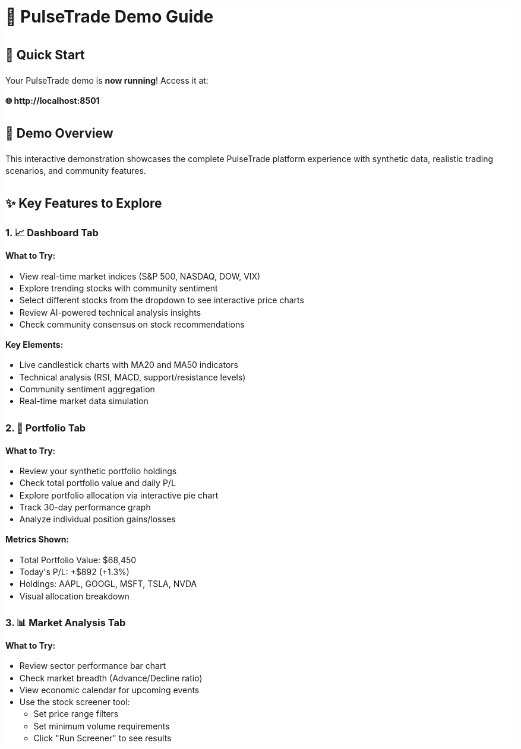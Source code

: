 # 🎯 PulseTrade Demo Guide

## 🚀 Quick Start

Your PulseTrade demo is **now running**! Access it at:

**🌐 http://localhost:8501**

## 📱 Demo Overview

This interactive demonstration showcases the complete PulseTrade platform experience with synthetic data, realistic trading scenarios, and community features.

## ✨ Key Features to Explore

### 1. 📈 Dashboard Tab
**What to Try:**
- View real-time market indices (S&P 500, NASDAQ, DOW, VIX)
- Explore trending stocks with community sentiment
- Select different stocks from the dropdown to see interactive price charts
- Review AI-powered technical analysis insights
- Check community consensus on stock recommendations

**Key Elements:**
- Live candlestick charts with MA20 and MA50 indicators
- Technical analysis (RSI, MACD, support/resistance levels)
- Community sentiment aggregation
- Real-time market data simulation

### 2. 💼 Portfolio Tab
**What to Try:**
- Review your synthetic portfolio holdings
- Check total portfolio value and daily P/L
- Explore portfolio allocation via interactive pie chart
- Track 30-day performance graph
- Analyze individual position gains/losses

**Metrics Shown:**
- Total Portfolio Value: $68,450
- Today's P/L: +$892 (+1.3%)
- Holdings: AAPL, GOOGL, MSFT, TSLA, NVDA
- Visual allocation breakdown

### 3. 📊 Market Analysis Tab
**What to Try:**
- Review sector performance bar chart
- Check market breadth (Advance/Decline ratio)
- View economic calendar for upcoming events
- Use the stock screener tool:
  - Set price range filters
  - Set minimum volume requirements
  - Click "Run Screener" to see results
